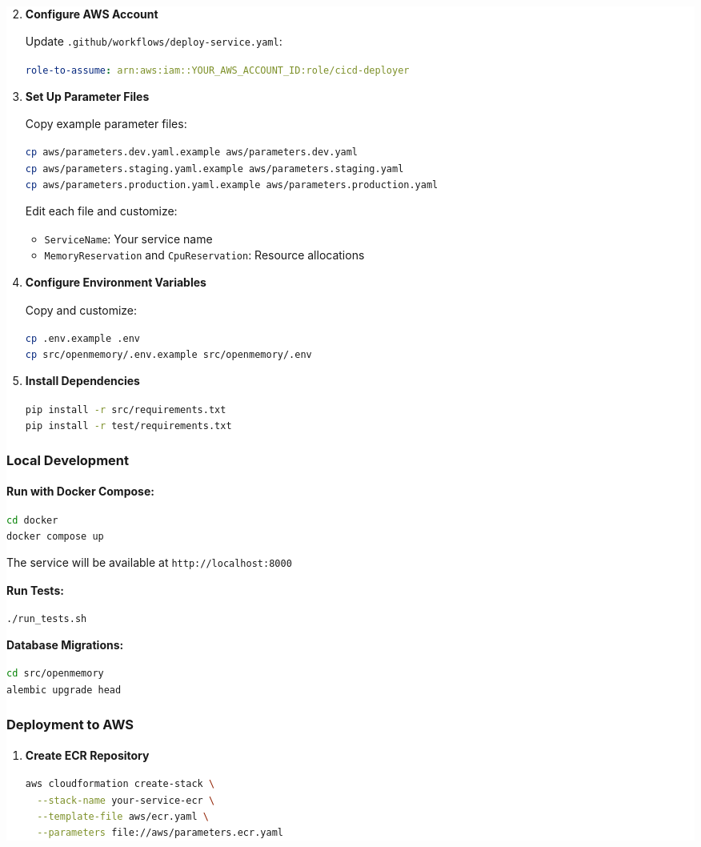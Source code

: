 2. **Configure AWS Account**
   
   Update `.github/workflows/deploy-service.yaml`:
   ```yaml
   role-to-assume: arn:aws:iam::YOUR_AWS_ACCOUNT_ID:role/cicd-deployer
   ```

3. **Set Up Parameter Files**
   
   Copy example parameter files:
   ```bash
   cp aws/parameters.dev.yaml.example aws/parameters.dev.yaml
   cp aws/parameters.staging.yaml.example aws/parameters.staging.yaml
   cp aws/parameters.production.yaml.example aws/parameters.production.yaml
   ```
   
   Edit each file and customize:
   - `ServiceName`: Your service name
   - `MemoryReservation` and `CpuReservation`: Resource allocations

4. **Configure Environment Variables**
   
   Copy and customize:
   ```bash
   cp .env.example .env
   cp src/openmemory/.env.example src/openmemory/.env
   ```

5. **Install Dependencies**
   ```bash
   pip install -r src/requirements.txt
   pip install -r test/requirements.txt
   ```

### Local Development

**Run with Docker Compose:**
```bash
cd docker
docker compose up
```

The service will be available at `http://localhost:8000`

**Run Tests:**
```bash
./run_tests.sh
```

**Database Migrations:**
```bash
cd src/openmemory
alembic upgrade head
```

### Deployment to AWS

1. **Create ECR Repository**
   ```bash
   aws cloudformation create-stack \
     --stack-name your-service-ecr \
     --template-file aws/ecr.yaml \
     --parameters file://aws/parameters.ecr.yaml
   ```
